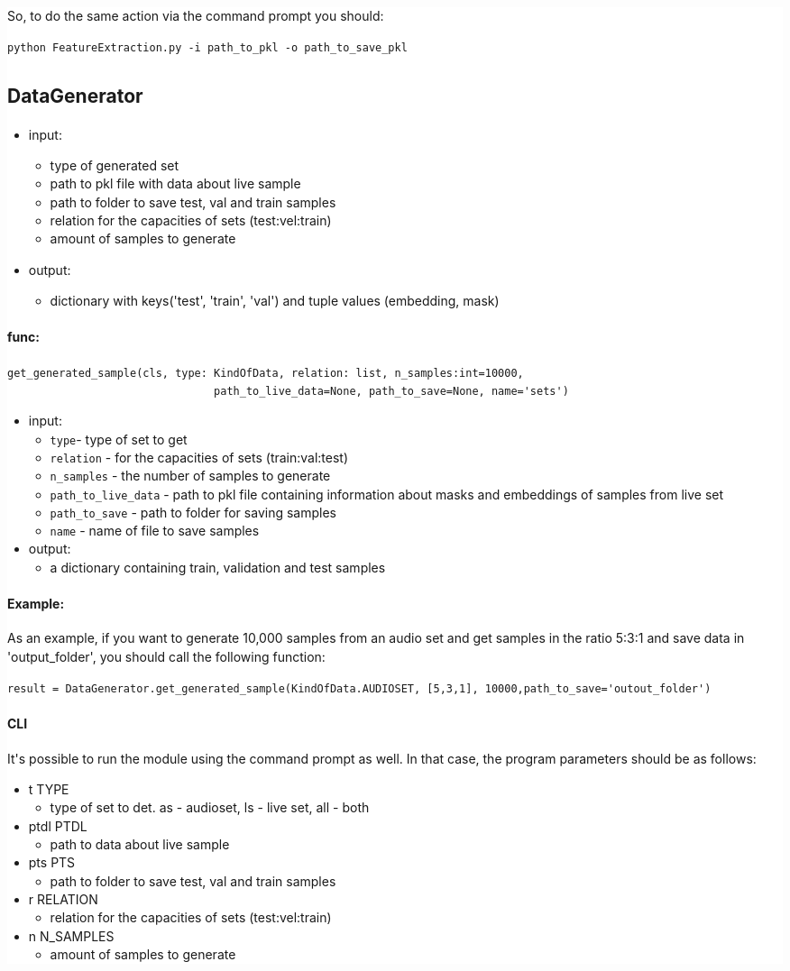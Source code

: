 So, to do the same action via the command prompt you should:
```
python FeatureExtraction.py -i path_to_pkl -o path_to_save_pkl
```

## DataGenerator
 - input: 
 	- type of generated set
	- path to pkl file with data about live sample
	- path to folder to save test, val and train samples
	- relation for the capacities of sets (test:vel:train)
	- amount of samples to generate

 - output: 
 	- dictionary with keys('test', 'train', 'val') and tuple values (embedding, mask)  
#### func:
```
get_generated_sample(cls, type: KindOfData, relation: list, n_samples:int=10000, 
                                path_to_live_data=None, path_to_save=None, name='sets')
```
    
* input: 
	- `type`- type of set to get 
	- `relation` - for the capacities of sets (train:val:test)
	- `n_samples` - the number of samples to generate
	- `path_to_live_data` - path to pkl file containing information about masks and embeddings of samples from live set
	- `path_to_save` - path to folder for saving samples
	- `name` - name of file to save samples
* output:
	- a dictionary containing train, validation and test samples


#### Example:
As an example, if you want to generate 10,000 samples from an audio set and get samples in the ratio 5:3:1 and save data in 'output_folder', you should call the following function:


```
result = DataGenerator.get_generated_sample(KindOfData.AUDIOSET, [5,3,1], 10000,path_to_save='outout_folder')
```

#### CLI
It's possible to run the module using the command prompt as well. In that case, the program parameters should be as follows:
  * t TYPE       
  	- type of set to det. as - audioset, ls - live set, all - both
  * ptdl PTDL    
  	- path to data about live sample
  * pts PTS      
  	- path to folder to save test, val and train samples
  * r RELATION   
  	- relation for the capacities of sets (test:vel:train)
  * n N_SAMPLES  
  	- amount of samples to generate
